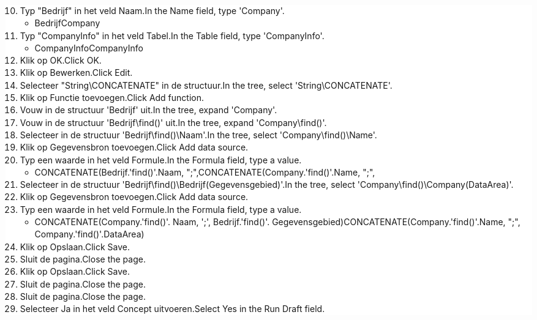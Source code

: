10. <span data-ttu-id="23515-206">Typ "Bedrijf" in het veld Naam.</span><span class="sxs-lookup"><span data-stu-id="23515-206">In the Name field, type 'Company'.</span></span>
    * <span data-ttu-id="23515-207">Bedrijf</span><span class="sxs-lookup"><span data-stu-id="23515-207">Company</span></span>  
11. <span data-ttu-id="23515-208">Typ "CompanyInfo" in het veld Tabel.</span><span class="sxs-lookup"><span data-stu-id="23515-208">In the Table field, type 'CompanyInfo'.</span></span>
    * <span data-ttu-id="23515-209">CompanyInfo</span><span class="sxs-lookup"><span data-stu-id="23515-209">CompanyInfo</span></span>  
12. <span data-ttu-id="23515-210">Klik op OK.</span><span class="sxs-lookup"><span data-stu-id="23515-210">Click OK.</span></span>
13. <span data-ttu-id="23515-211">Klik op Bewerken.</span><span class="sxs-lookup"><span data-stu-id="23515-211">Click Edit.</span></span>
14. <span data-ttu-id="23515-212">Selecteer "String\CONCATENATE" in de structuur.</span><span class="sxs-lookup"><span data-stu-id="23515-212">In the tree, select 'String\CONCATENATE'.</span></span>
15. <span data-ttu-id="23515-213">Klik op Functie toevoegen.</span><span class="sxs-lookup"><span data-stu-id="23515-213">Click Add function.</span></span>
16. <span data-ttu-id="23515-214">Vouw in de structuur 'Bedrijf' uit.</span><span class="sxs-lookup"><span data-stu-id="23515-214">In the tree, expand 'Company'.</span></span>
17. <span data-ttu-id="23515-215">Vouw in de structuur 'Bedrijf\find()' uit.</span><span class="sxs-lookup"><span data-stu-id="23515-215">In the tree, expand 'Company\find()'.</span></span>
18. <span data-ttu-id="23515-216">Selecteer in de structuur 'Bedrijf\find()\Naam'.</span><span class="sxs-lookup"><span data-stu-id="23515-216">In the tree, select 'Company\find()\Name'.</span></span>
19. <span data-ttu-id="23515-217">Klik op Gegevensbron toevoegen.</span><span class="sxs-lookup"><span data-stu-id="23515-217">Click Add data source.</span></span>
20. <span data-ttu-id="23515-218">Typ een waarde in het veld Formule.</span><span class="sxs-lookup"><span data-stu-id="23515-218">In the Formula field, type a value.</span></span>
    * <span data-ttu-id="23515-219">CONCATENATE(Bedrijf.'find()'.Naam, ";",</span><span class="sxs-lookup"><span data-stu-id="23515-219">CONCATENATE(Company.'find()'.Name, ";",</span></span>  
21. <span data-ttu-id="23515-220">Selecteer in de structuur 'Bedrijf\find()\Bedrijf(Gegevensgebied)'.</span><span class="sxs-lookup"><span data-stu-id="23515-220">In the tree, select 'Company\find()\Company(DataArea)'.</span></span>
22. <span data-ttu-id="23515-221">Klik op Gegevensbron toevoegen.</span><span class="sxs-lookup"><span data-stu-id="23515-221">Click Add data source.</span></span>
23. <span data-ttu-id="23515-222">Typ een waarde in het veld Formule.</span><span class="sxs-lookup"><span data-stu-id="23515-222">In the Formula field, type a value.</span></span>
    * <span data-ttu-id="23515-223">CONCATENATE(Company.'find()'. Naam, ';', Bedrijf.'find()'. Gegevensgebied)</span><span class="sxs-lookup"><span data-stu-id="23515-223">CONCATENATE(Company.'find()'.Name, ";", Company.'find()'.DataArea)</span></span>  
24. <span data-ttu-id="23515-224">Klik op Opslaan.</span><span class="sxs-lookup"><span data-stu-id="23515-224">Click Save.</span></span>
25. <span data-ttu-id="23515-225">Sluit de pagina.</span><span class="sxs-lookup"><span data-stu-id="23515-225">Close the page.</span></span>
26. <span data-ttu-id="23515-226">Klik op Opslaan.</span><span class="sxs-lookup"><span data-stu-id="23515-226">Click Save.</span></span>
27. <span data-ttu-id="23515-227">Sluit de pagina.</span><span class="sxs-lookup"><span data-stu-id="23515-227">Close the page.</span></span>
28. <span data-ttu-id="23515-228">Sluit de pagina.</span><span class="sxs-lookup"><span data-stu-id="23515-228">Close the page.</span></span>
29. <span data-ttu-id="23515-229">Selecteer Ja in het veld Concept uitvoeren.</span><span class="sxs-lookup"><span data-stu-id="23515-229">Select Yes in the Run Draft field.</span></span>

